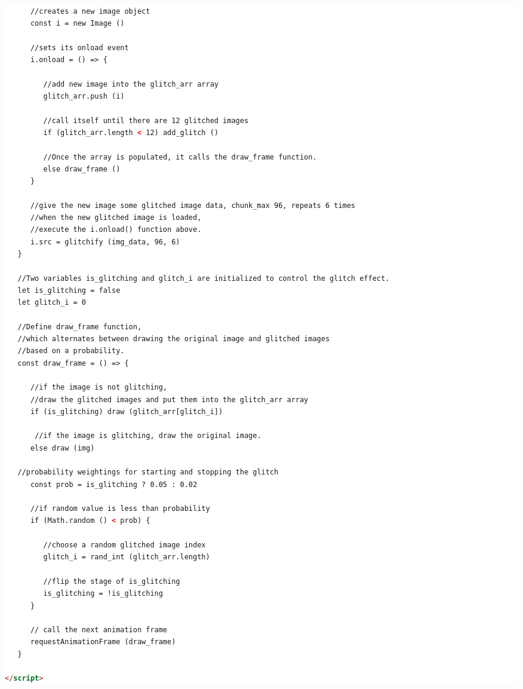 ```html
      //creates a new image object
      const i = new Image ()

      //sets its onload event
      i.onload = () => {

         //add new image into the glitch_arr array
         glitch_arr.push (i)

         //call itself until there are 12 glitched images
         if (glitch_arr.length < 12) add_glitch ()

         //Once the array is populated, it calls the draw_frame function.
         else draw_frame ()
      }
      
      //give the new image some glitched image data, chunk_max 96, repeats 6 times
      //when the new glitched image is loaded, 
      //execute the i.onload() function above.
      i.src = glitchify (img_data, 96, 6)
   }

   //Two variables is_glitching and glitch_i are initialized to control the glitch effect.
   let is_glitching = false
   let glitch_i = 0

   //Define draw_frame function, 
   //which alternates between drawing the original image and glitched images 
   //based on a probability.
   const draw_frame = () => {

      //if the image is not glitching, 
      //draw the glitched images and put them into the glitch_arr array
      if (is_glitching) draw (glitch_arr[glitch_i])

       //if the image is glitching, draw the original image.
      else draw (img)

   //probability weightings for starting and stopping the glitch
      const prob = is_glitching ? 0.05 : 0.02

      //if random value is less than probability
      if (Math.random () < prob) {

         //choose a random glitched image index
         glitch_i = rand_int (glitch_arr.length)

         //flip the stage of is_glitching
         is_glitching = !is_glitching
      }

      // call the next animation frame
      requestAnimationFrame (draw_frame)
   }

</script>
```
